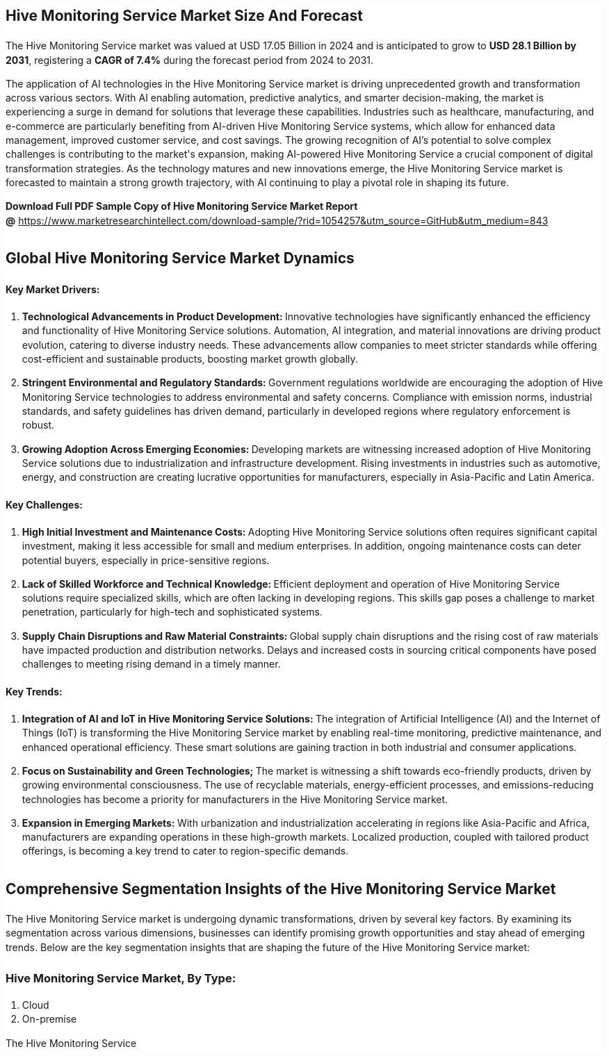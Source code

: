 <h2>Hive Monitoring Service Market Size And Forecast</h2><p>The Hive Monitoring Service market was valued at USD 17.05 Billion in 2024 and is anticipated to grow to <strong>USD 28.1 Billion by 2031</strong>, registering a <strong>CAGR of 7.4%</strong> during the forecast period from 2024 to 2031.</p><p>The application of AI technologies in the Hive Monitoring Service market is driving unprecedented growth and transformation across various sectors. With AI enabling automation, predictive analytics, and smarter decision-making, the market is experiencing a surge in demand for solutions that leverage these capabilities. Industries such as healthcare, manufacturing, and e-commerce are particularly benefiting from AI-driven Hive Monitoring Service systems, which allow for enhanced data management, improved customer service, and cost savings. The growing recognition of AI’s potential to solve complex challenges is contributing to the market's expansion, making AI-powered Hive Monitoring Service a crucial component of digital transformation strategies. As the technology matures and new innovations emerge, the Hive Monitoring Service market is forecasted to maintain a strong growth trajectory, with AI continuing to play a pivotal role in shaping its future.</p><p><strong>Download Full PDF Sample Copy of Hive Monitoring Service Market Report @</strong>&nbsp;<a href="https://www.marketresearchintellect.com/download-sample/?rid=1054257&amp;utm_source=GitHub&amp;utm_medium=843">https://www.marketresearchintellect.com/download-sample/?rid=1054257&amp;utm_source=GitHub&amp;utm_medium=843</a></p><h2>Global Hive Monitoring Service Market Dynamics</h2><h4><strong>Key Market Drivers:</strong></h4><ol><li><p><strong>Technological Advancements in Product Development:&nbsp;</strong>Innovative technologies have significantly enhanced the efficiency and functionality of Hive Monitoring Service solutions. Automation, AI integration, and material innovations are driving product evolution, catering to diverse industry needs. These advancements allow companies to meet stricter standards while offering cost-efficient and sustainable products, boosting market growth globally.</p></li><li><p><strong>Stringent Environmental and Regulatory Standards:&nbsp;</strong>Government regulations worldwide are encouraging the adoption of Hive Monitoring Service technologies to address environmental and safety concerns. Compliance with emission norms, industrial standards, and safety guidelines has driven demand, particularly in developed regions where regulatory enforcement is robust.</p></li><li><p><strong>Growing Adoption Across Emerging Economies:&nbsp;</strong>Developing markets are witnessing increased adoption of Hive Monitoring Service solutions due to industrialization and infrastructure development. Rising investments in industries such as automotive, energy, and construction are creating lucrative opportunities for manufacturers, especially in Asia-Pacific and Latin America.</p></li></ol><h4><strong>Key Challenges:</strong></h4><ol><li><p><strong>High Initial Investment and Maintenance Costs:&nbsp;</strong>Adopting Hive Monitoring Service solutions often requires significant capital investment, making it less accessible for small and medium enterprises. In addition, ongoing maintenance costs can deter potential buyers, especially in price-sensitive regions.</p></li><li><p><strong>Lack of Skilled Workforce and Technical Knowledge:&nbsp;</strong>Efficient deployment and operation of Hive Monitoring Service solutions require specialized skills, which are often lacking in developing regions. This skills gap poses a challenge to market penetration, particularly for high-tech and sophisticated systems.</p></li><li><p><strong>Supply Chain Disruptions and Raw Material Constraints:&nbsp;</strong>Global supply chain disruptions and the rising cost of raw materials have impacted production and distribution networks. Delays and increased costs in sourcing critical components have posed challenges to meeting rising demand in a timely manner.</p></li></ol><h4><strong>Key Trends:</strong></h4><ol><li><p><strong>Integration of AI and IoT in Hive Monitoring Service Solutions:&nbsp;</strong>The integration of Artificial Intelligence (AI) and the Internet of Things (IoT) is transforming the Hive Monitoring Service market by enabling real-time monitoring, predictive maintenance, and enhanced operational efficiency. These smart solutions are gaining traction in both industrial and consumer applications.</p></li><li><p><strong>Focus on Sustainability and Green Technologies;&nbsp;</strong>The market is witnessing a shift towards eco-friendly products, driven by growing environmental consciousness. The use of recyclable materials, energy-efficient processes, and emissions-reducing technologies has become a priority for manufacturers in the Hive Monitoring Service market.</p></li><li><p><strong>Expansion in Emerging Markets:&nbsp;</strong>With urbanization and industrialization accelerating in regions like Asia-Pacific and Africa, manufacturers are expanding operations in these high-growth markets. Localized production, coupled with tailored product offerings, is becoming a key trend to cater to region-specific demands.</p></li></ol><div class="article-main__content" data-test-id="publishing-text-block"><h2>Comprehensive Segmentation Insights of the Hive Monitoring Service Market</h2><p>The Hive Monitoring Service market is undergoing dynamic transformations, driven by several key factors. By examining its segmentation across various dimensions, businesses can identify promising growth opportunities and stay ahead of emerging trends. Below are the key segmentation insights that are shaping the future of the Hive Monitoring Service market:</p><h3><strong>Hive Monitoring Service Market, By Type:<br /></strong></h3><ol><li>Cloud<li> On-premise</li></ol><p>The Hive Monitoring Service